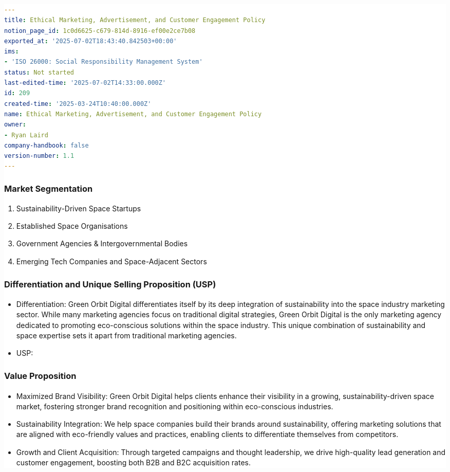 ```yaml
---
title: Ethical Marketing, Advertisement, and Customer Engagement Policy
notion_page_id: 1c0d6625-c679-814d-8916-ef00e2ce7b08
exported_at: '2025-07-02T18:43:40.842503+00:00'
ims:
- 'ISO 26000: Social Responsibility Management System'
status: Not started
last-edited-time: '2025-07-02T14:33:00.000Z'
id: 209
created-time: '2025-03-24T10:40:00.000Z'
name: Ethical Marketing, Advertisement, and Customer Engagement Policy
owner:
- Ryan Laird
company-handbook: false
version-number: 1.1
---
```




### Market Segmentation

1. Sustainability-Driven Space Startups

1. Established Space Organisations

1. Government Agencies & Intergovernmental Bodies

1. Emerging Tech Companies and Space-Adjacent Sectors



### Differentiation and Unique Selling Proposition (USP)

- Differentiation: Green Orbit Digital differentiates itself by its deep integration of sustainability into the space industry marketing sector. While many marketing agencies focus on traditional digital strategies, Green Orbit Digital is the only marketing agency dedicated to promoting eco-conscious solutions within the space industry. This unique combination of sustainability and space expertise sets it apart from traditional marketing agencies.

- USP:



### Value Proposition

- Maximized Brand Visibility: Green Orbit Digital helps clients enhance their visibility in a growing, sustainability-driven space market, fostering stronger brand recognition and positioning within eco-conscious industries.

- Sustainability Integration: We help space companies build their brands around sustainability, offering marketing solutions that are aligned with eco-friendly values and practices, enabling clients to differentiate themselves from competitors.

- Growth and Client Acquisition: Through targeted campaigns and thought leadership, we drive high-quality lead generation and customer engagement, boosting both B2B and B2C acquisition rates.
